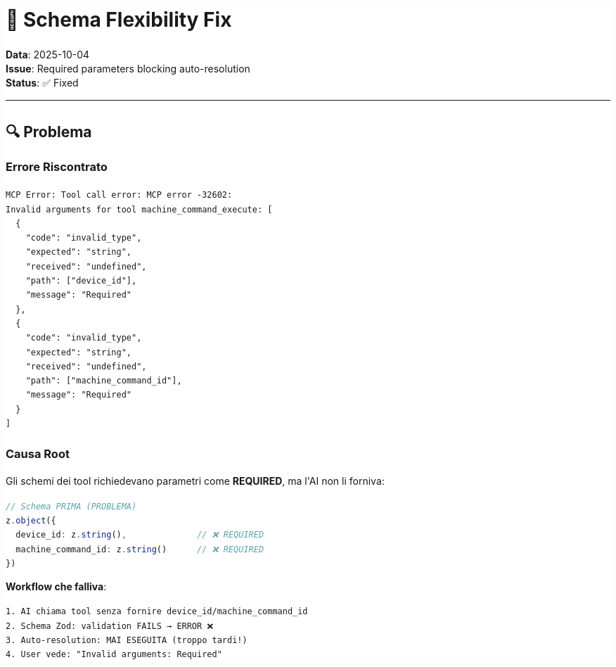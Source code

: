# 🔧 Schema Flexibility Fix

**Data**: 2025-10-04  
**Issue**: Required parameters blocking auto-resolution  
**Status**: ✅ Fixed

---

## 🔍 Problema

### Errore Riscontrato

```
MCP Error: Tool call error: MCP error -32602:
Invalid arguments for tool machine_command_execute: [
  {
    "code": "invalid_type",
    "expected": "string",
    "received": "undefined",
    "path": ["device_id"],
    "message": "Required"
  },
  {
    "code": "invalid_type",
    "expected": "string",
    "received": "undefined",
    "path": ["machine_command_id"],
    "message": "Required"
  }
]
```

### Causa Root

Gli schemi dei tool richiedevano parametri come **REQUIRED**, ma l'AI non li forniva:

```typescript
// Schema PRIMA (PROBLEMA)
z.object({
  device_id: z.string(),              // ❌ REQUIRED
  machine_command_id: z.string()      // ❌ REQUIRED
})
```

**Workflow che falliva**:
```
1. AI chiama tool senza fornire device_id/machine_command_id
2. Schema Zod: validation FAILS → ERROR ❌
3. Auto-resolution: MAI ESEGUITA (troppo tardi!)
4. User vede: "Invalid arguments: Required"
```
